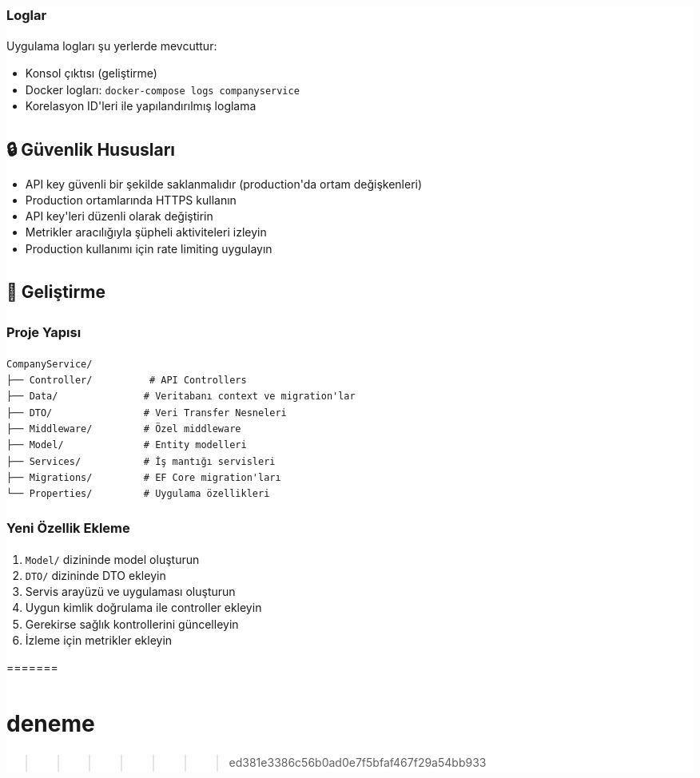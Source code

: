 ### Loglar
Uygulama logları şu yerlerde mevcuttur:
- Konsol çıktısı (geliştirme)
- Docker logları: `docker-compose logs companyservice`
- Korelasyon ID'leri ile yapılandırılmış loglama

## 🔒 Güvenlik Hususları

- API key güvenli bir şekilde saklanmalıdır (production'da ortam değişkenleri)
- Production ortamlarında HTTPS kullanın
- API key'leri düzenli olarak değiştirin
- Metrikler aracılığıyla şüpheli aktiviteleri izleyin
- Production kullanımı için rate limiting uygulayın

## 📝 Geliştirme

### Proje Yapısı
```
CompanyService/
├── Controller/          # API Controllers
├── Data/               # Veritabanı context ve migration'lar
├── DTO/                # Veri Transfer Nesneleri
├── Middleware/         # Özel middleware
├── Model/              # Entity modelleri
├── Services/           # İş mantığı servisleri
├── Migrations/         # EF Core migration'ları
└── Properties/         # Uygulama özellikleri
```

### Yeni Özellik Ekleme
1. `Model/` dizininde model oluşturun
2. `DTO/` dizininde DTO ekleyin
3. Servis arayüzü ve uygulaması oluşturun
4. Uygun kimlik doğrulama ile controller ekleyin
5. Gerekirse sağlık kontrollerini güncelleyin
6. İzleme için metrikler ekleyin

=======
# deneme
>>>>>>> ed381e3386c56b0ad0e7f5bfaf467f29a54bb933
